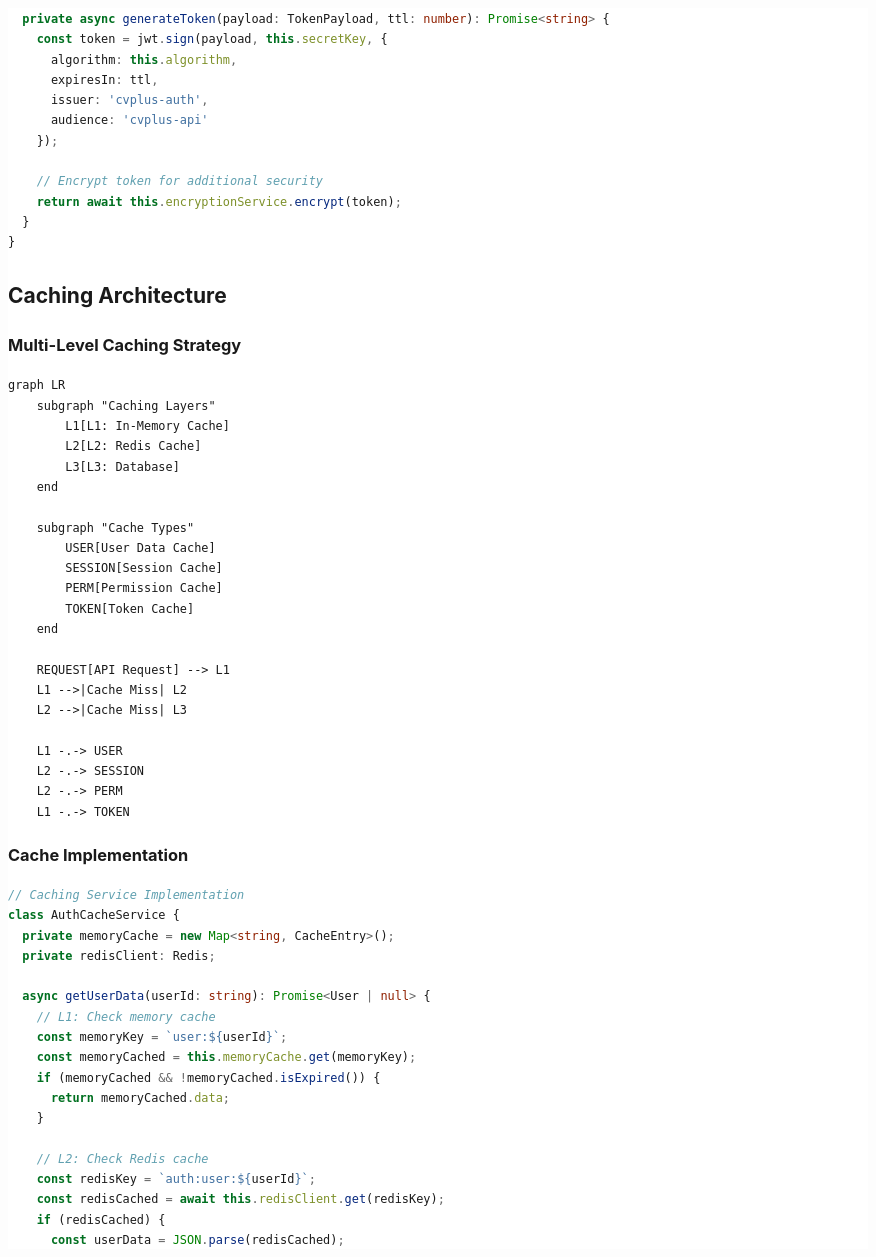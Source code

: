 ```typescript
  private async generateToken(payload: TokenPayload, ttl: number): Promise<string> {
    const token = jwt.sign(payload, this.secretKey, {
      algorithm: this.algorithm,
      expiresIn: ttl,
      issuer: 'cvplus-auth',
      audience: 'cvplus-api'
    });
    
    // Encrypt token for additional security
    return await this.encryptionService.encrypt(token);
  }
}
```

## Caching Architecture

### Multi-Level Caching Strategy
```mermaid
graph LR
    subgraph "Caching Layers"
        L1[L1: In-Memory Cache]
        L2[L2: Redis Cache]
        L3[L3: Database]
    end
    
    subgraph "Cache Types"
        USER[User Data Cache]
        SESSION[Session Cache]
        PERM[Permission Cache]
        TOKEN[Token Cache]
    end
    
    REQUEST[API Request] --> L1
    L1 -->|Cache Miss| L2
    L2 -->|Cache Miss| L3
    
    L1 -.-> USER
    L2 -.-> SESSION
    L2 -.-> PERM
    L1 -.-> TOKEN
```

### Cache Implementation
```typescript
// Caching Service Implementation
class AuthCacheService {
  private memoryCache = new Map<string, CacheEntry>();
  private redisClient: Redis;
  
  async getUserData(userId: string): Promise<User | null> {
    // L1: Check memory cache
    const memoryKey = `user:${userId}`;
    const memoryCached = this.memoryCache.get(memoryKey);
    if (memoryCached && !memoryCached.isExpired()) {
      return memoryCached.data;
    }
    
    // L2: Check Redis cache
    const redisKey = `auth:user:${userId}`;
    const redisCached = await this.redisClient.get(redisKey);
    if (redisCached) {
      const userData = JSON.parse(redisCached);
```